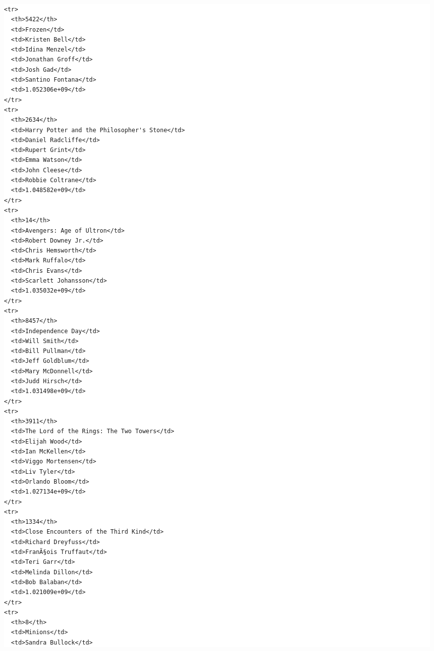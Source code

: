     <tr>
      <th>5422</th>
      <td>Frozen</td>
      <td>Kristen Bell</td>
      <td>Idina Menzel</td>
      <td>Jonathan Groff</td>
      <td>Josh Gad</td>
      <td>Santino Fontana</td>
      <td>1.052306e+09</td>
    </tr>
    <tr>
      <th>2634</th>
      <td>Harry Potter and the Philosopher's Stone</td>
      <td>Daniel Radcliffe</td>
      <td>Rupert Grint</td>
      <td>Emma Watson</td>
      <td>John Cleese</td>
      <td>Robbie Coltrane</td>
      <td>1.048582e+09</td>
    </tr>
    <tr>
      <th>14</th>
      <td>Avengers: Age of Ultron</td>
      <td>Robert Downey Jr.</td>
      <td>Chris Hemsworth</td>
      <td>Mark Ruffalo</td>
      <td>Chris Evans</td>
      <td>Scarlett Johansson</td>
      <td>1.035032e+09</td>
    </tr>
    <tr>
      <th>8457</th>
      <td>Independence Day</td>
      <td>Will Smith</td>
      <td>Bill Pullman</td>
      <td>Jeff Goldblum</td>
      <td>Mary McDonnell</td>
      <td>Judd Hirsch</td>
      <td>1.031498e+09</td>
    </tr>
    <tr>
      <th>3911</th>
      <td>The Lord of the Rings: The Two Towers</td>
      <td>Elijah Wood</td>
      <td>Ian McKellen</td>
      <td>Viggo Mortensen</td>
      <td>Liv Tyler</td>
      <td>Orlando Bloom</td>
      <td>1.027134e+09</td>
    </tr>
    <tr>
      <th>1334</th>
      <td>Close Encounters of the Third Kind</td>
      <td>Richard Dreyfuss</td>
      <td>FranÃ§ois Truffaut</td>
      <td>Teri Garr</td>
      <td>Melinda Dillon</td>
      <td>Bob Balaban</td>
      <td>1.021009e+09</td>
    </tr>
    <tr>
      <th>8</th>
      <td>Minions</td>
      <td>Sandra Bullock</td>